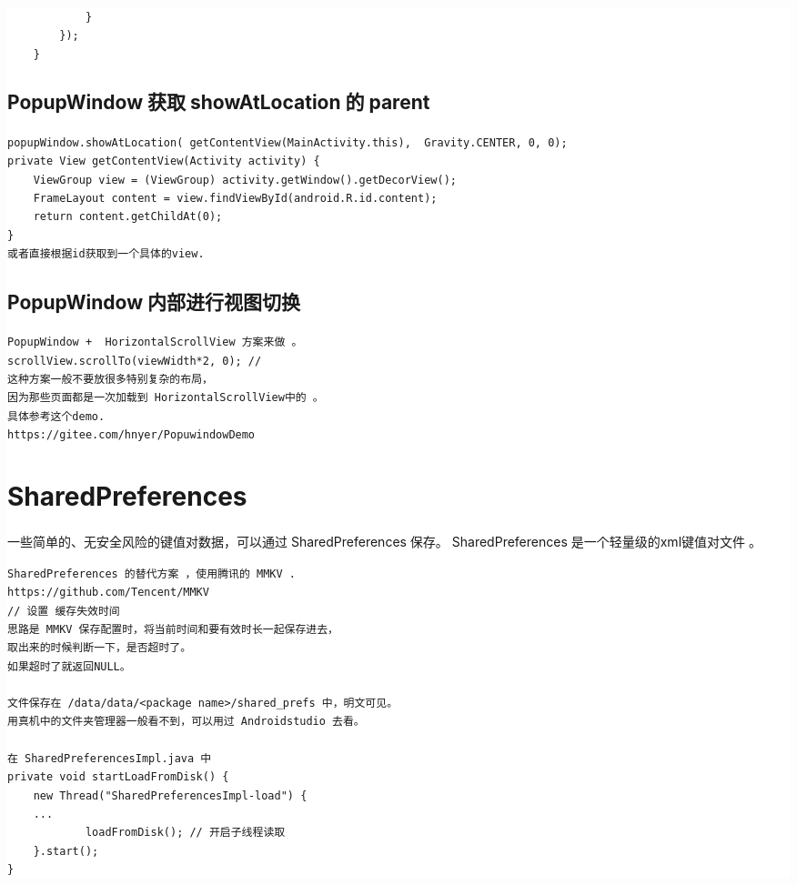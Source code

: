 ```text
            }
        });
    }
```

 
## PopupWindow 获取 showAtLocation 的 parent
```text
popupWindow.showAtLocation( getContentView(MainActivity.this),  Gravity.CENTER, 0, 0);
private View getContentView(Activity activity) {
    ViewGroup view = (ViewGroup) activity.getWindow().getDecorView();
    FrameLayout content = view.findViewById(android.R.id.content);
    return content.getChildAt(0);
}
或者直接根据id获取到一个具体的view.
``` 


## PopupWindow 内部进行视图切换
```text
PopupWindow +  HorizontalScrollView 方案来做 。
scrollView.scrollTo(viewWidth*2, 0); // 
这种方案一般不要放很多特别复杂的布局，
因为那些页面都是一次加载到 HorizontalScrollView中的 。
具体参考这个demo.
https://gitee.com/hnyer/PopuwindowDemo
```




# SharedPreferences
一些简单的、无安全风险的键值对数据，可以通过 SharedPreferences 保存。
SharedPreferences 是一个轻量级的xml键值对文件 。
```text
SharedPreferences 的替代方案 ，使用腾讯的 MMKV .
https://github.com/Tencent/MMKV
// 设置 缓存失效时间
思路是 MMKV 保存配置时，将当前时间和要有效时长一起保存进去， 
取出来的时候判断一下，是否超时了。
如果超时了就返回NULL。

文件保存在 /data/data/<package name>/shared_prefs 中，明文可见。
用真机中的文件夹管理器一般看不到，可以用过 Androidstudio 去看。

在 SharedPreferencesImpl.java 中
private void startLoadFromDisk() {
    new Thread("SharedPreferencesImpl-load") {
    ...
            loadFromDisk(); // 开启子线程读取
    }.start();
}
```
